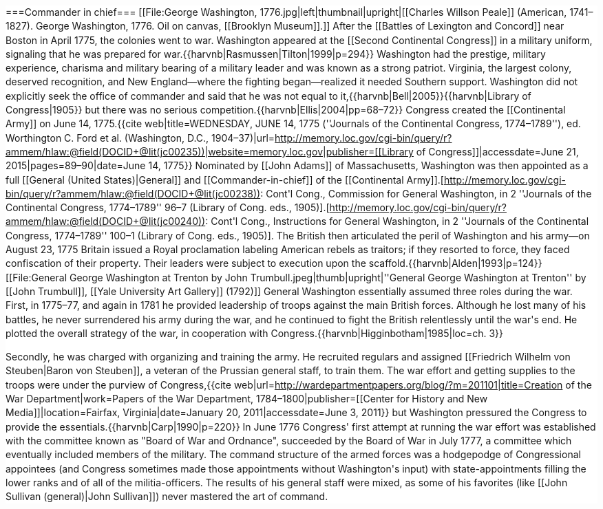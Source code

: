 ===Commander in chief===
[[File:George Washington, 1776.jpg|left|thumbnail|upright|[[Charles Willson Peale]] (American, 1741–1827). George Washington, 1776. Oil on canvas, [[Brooklyn Museum]].]]
After the [[Battles of Lexington and Concord]] near Boston in April 1775, the colonies went to war. Washington appeared at the [[Second Continental Congress]] in a military uniform, signaling that he was prepared for war.<ref>{{harvnb|Rasmussen|Tilton|1999|p=294}}</ref> Washington had the prestige, military experience, charisma and military bearing of a military leader and was known as a strong patriot. Virginia, the largest colony, deserved recognition, and New England—where the fighting began—realized it needed Southern support. Washington did not explicitly seek the office of commander and said that he was not equal to it,<ref name="GEN WASHINGTON">{{harvnb|Bell|2005}}</ref><ref>{{harvnb|Library of Congress|1905}}</ref> but there was no serious competition.<ref>{{harvnb|Ellis|2004|pp=68–72}}</ref> Congress created the [[Continental Army]] on June 14, 1775.<ref>{{cite web|title=WEDNESDAY, JUNE 14, 1775 (''Journals of the Continental Congress, 1774–1789''), ed. Worthington C. Ford et al. (Washington, D.C., 1904–37)|url=http://memory.loc.gov/cgi-bin/query/r?ammem/hlaw:@field(DOCID+@lit(jc00235))|website=memory.loc.gov|publisher=[[Library of Congress]]|accessdate=June 21, 2015|pages=89–90|date=June 14, 1775}}</ref> Nominated by [[John Adams]] of Massachusetts, Washington was then appointed as a full [[General (United States)|General]] and [[Commander-in-chief]] of the [[Continental Army]].<ref name="GEN WASHINGTON" /><ref>[http://memory.loc.gov/cgi-bin/query/r?ammem/hlaw:@field(DOCID+@lit(jc00238)): Cont'l Cong., Commission for General Washington, in 2 ''Journals of the Continental Congress, 1774–1789'' 96–7 (Library of Cong. eds., 1905)].</ref><ref>[http://memory.loc.gov/cgi-bin/query/r?ammem/hlaw:@field(DOCID+@lit(jc00240)): Cont'l Cong., Instructions for General Washington, in 2 ''Journals of the Continental Congress, 1774–1789'' 100–1 (Library of Cong. eds., 1905)].</ref> The British then articulated the peril of Washington and his army—on August 23, 1775 Britain issued a Royal proclamation labeling American rebels as traitors; if they resorted to force, they faced confiscation of their property. Their leaders were subject to execution upon the scaffold.<ref>{{harvnb|Alden|1993|p=124}}</ref>[[File:General George Washington at Trenton by John Trumbull.jpeg|thumb|upright|''General George Washington at Trenton'' by [[John Trumbull]], [[Yale University Art Gallery]] (1792)]]
General Washington essentially assumed three roles during the war. First, in 1775–77, and again in 1781 he provided leadership of troops against the main British forces. Although he lost many of his battles, he never surrendered his army during the war, and he continued to fight the British relentlessly until the war's end. He plotted the overall strategy of the war, in cooperation with Congress.<ref name="ch3">{{harvnb|Higginbotham|1985|loc=ch. 3}}</ref>

Secondly, he was charged with organizing and training the army. He recruited regulars and assigned [[Friedrich Wilhelm von Steuben|Baron von Steuben]], a veteran of the Prussian general staff, to train them. The war effort and getting supplies to the troops were under the purview of Congress,<ref name="War Department">{{cite web|url=http://wardepartmentpapers.org/blog/?m=201101|title=Creation of the War Department|work=Papers of the War Department, 1784–1800|publisher=[[Center for History and New Media]]|location=Fairfax, Virginia|date=January 20, 2011|accessdate=June 3, 2011}}</ref> but Washington pressured the Congress to provide the essentials.<ref>{{harvnb|Carp|1990|p=220}}</ref> In June 1776 Congress' first attempt at running the war effort was established with the committee known as "Board of War and Ordnance", succeeded by the Board of War in July 1777, a committee which eventually included members of the military.<ref name="War Department" /> The command structure of the armed forces was a hodgepodge of Congressional appointees (and Congress sometimes made those appointments without Washington's input) with state-appointments filling the lower ranks and of all of the militia-officers. The results of his general staff were mixed, as some of his favorites (like [[John Sullivan (general)|John Sullivan]]) never mastered the art of command.<ref name="ch3" />
